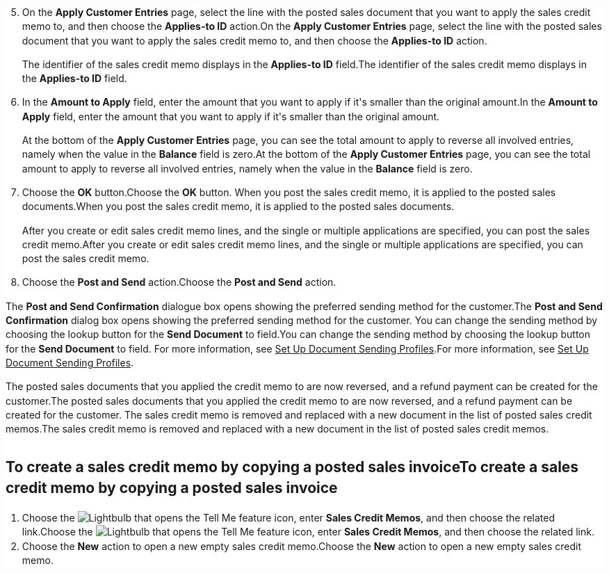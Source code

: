 5. <span data-ttu-id="fdc3a-141">On the **Apply Customer Entries** page, select the line with the posted sales document that you want to apply the sales credit memo to, and then choose the **Applies-to ID** action.</span><span class="sxs-lookup"><span data-stu-id="fdc3a-141">On the **Apply Customer Entries** page, select the line with the posted sales document that you want to apply the sales credit memo to, and then choose the **Applies-to ID** action.</span></span>

    <span data-ttu-id="fdc3a-142">The identifier of the sales credit memo displays in the **Applies-to ID** field.</span><span class="sxs-lookup"><span data-stu-id="fdc3a-142">The identifier of the sales credit memo displays in the **Applies-to ID** field.</span></span>
6. <span data-ttu-id="fdc3a-143">In the **Amount to Apply** field, enter the amount that you want to apply if it's smaller than the original amount.</span><span class="sxs-lookup"><span data-stu-id="fdc3a-143">In the **Amount to Apply** field, enter the amount that you want to apply if it's smaller than the original amount.</span></span>  

    <span data-ttu-id="fdc3a-144">At the bottom of the **Apply Customer Entries** page, you can see the total amount to apply to reverse all involved entries, namely when the value in the **Balance** field is zero.</span><span class="sxs-lookup"><span data-stu-id="fdc3a-144">At the bottom of the **Apply Customer Entries** page, you can see the total amount to apply to reverse all involved entries, namely when the value in the **Balance** field is zero.</span></span>
7. <span data-ttu-id="fdc3a-145">Choose the **OK** button.</span><span class="sxs-lookup"><span data-stu-id="fdc3a-145">Choose the **OK** button.</span></span> <span data-ttu-id="fdc3a-146">When you post the sales credit memo, it is applied to the posted sales documents.</span><span class="sxs-lookup"><span data-stu-id="fdc3a-146">When you post the sales credit memo, it is applied to the posted sales documents.</span></span>

    <span data-ttu-id="fdc3a-147">After you create or edit sales credit memo lines, and the single or multiple applications are specified, you can post the sales credit memo.</span><span class="sxs-lookup"><span data-stu-id="fdc3a-147">After you create or edit sales credit memo lines, and the single or multiple applications are specified, you can post the sales credit memo.</span></span>   
8. <span data-ttu-id="fdc3a-148">Choose the **Post and Send** action.</span><span class="sxs-lookup"><span data-stu-id="fdc3a-148">Choose the **Post and Send** action.</span></span>  

<span data-ttu-id="fdc3a-149">The **Post and Send Confirmation** dialogue box opens showing the preferred sending method for the customer.</span><span class="sxs-lookup"><span data-stu-id="fdc3a-149">The **Post and Send Confirmation** dialog box opens showing the preferred sending method for the customer.</span></span> <span data-ttu-id="fdc3a-150">You can change the sending method by choosing the lookup button for the **Send Document** to field.</span><span class="sxs-lookup"><span data-stu-id="fdc3a-150">You can change the sending method by choosing the lookup button for the **Send Document** to field.</span></span> <span data-ttu-id="fdc3a-151">For more information, see [Set Up Document Sending Profiles](sales-how-setup-document-send-profiles.md).</span><span class="sxs-lookup"><span data-stu-id="fdc3a-151">For more information, see [Set Up Document Sending Profiles](sales-how-setup-document-send-profiles.md).</span></span>  

<span data-ttu-id="fdc3a-152">The posted sales documents that you applied the credit memo to are now reversed, and a refund payment can be created for the customer.</span><span class="sxs-lookup"><span data-stu-id="fdc3a-152">The posted sales documents that you applied the credit memo to are now reversed, and a refund payment can be created for the customer.</span></span> <span data-ttu-id="fdc3a-153">The sales credit memo is removed and replaced with a new document in the list of posted sales credit memos.</span><span class="sxs-lookup"><span data-stu-id="fdc3a-153">The sales credit memo is removed and replaced with a new document in the list of posted sales credit memos.</span></span>

## <a name="to-create-a-sales-credit-memo-by-copying-a-posted-sales-invoice"></a><span data-ttu-id="fdc3a-154">To create a sales credit memo by copying a posted sales invoice</span><span class="sxs-lookup"><span data-stu-id="fdc3a-154">To create a sales credit memo by copying a posted sales invoice</span></span>
1. <span data-ttu-id="fdc3a-155">Choose the ![Lightbulb that opens the Tell Me feature](media/ui-search/search_small.png "Tell me what you want to do") icon, enter **Sales Credit Memos**, and then choose the related link.</span><span class="sxs-lookup"><span data-stu-id="fdc3a-155">Choose the ![Lightbulb that opens the Tell Me feature](media/ui-search/search_small.png "Tell me what you want to do") icon, enter **Sales Credit Memos**, and then choose the related link.</span></span>
2. <span data-ttu-id="fdc3a-156">Choose the **New** action to open a new empty sales credit memo.</span><span class="sxs-lookup"><span data-stu-id="fdc3a-156">Choose the **New** action to open a new empty sales credit memo.</span></span>
